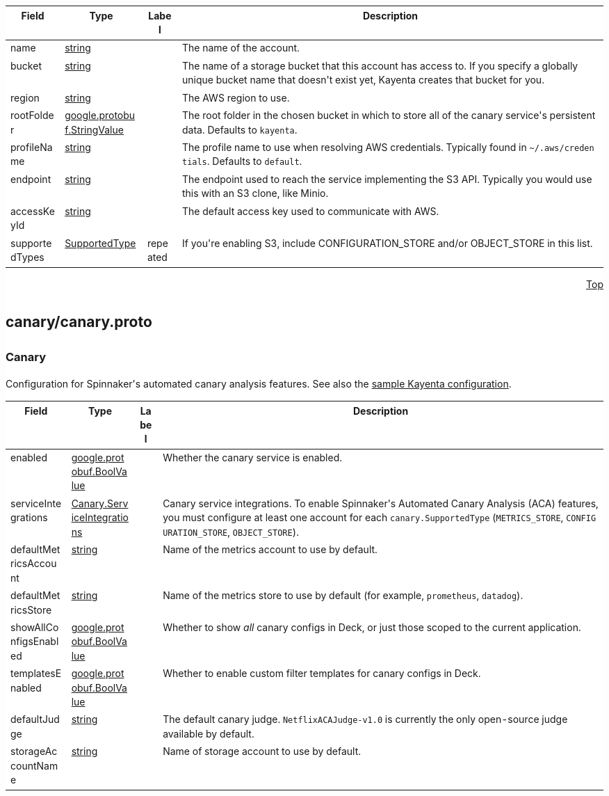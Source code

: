 
| Field | Type | Label | Description |
| ----- | ---- | ----- | ----------- |
| name | [string](#string) |  | The name of the account. |
| bucket | [string](#string) |  | The name of a storage bucket that this account has access to. If you specify a globally unique bucket name that doesn&#39;t exist yet, Kayenta creates that bucket for you. |
| region | [string](#string) |  | The AWS region to use. |
| rootFolder | [google.protobuf.StringValue](#google.protobuf.StringValue) |  | The root folder in the chosen bucket in which to store all of the canary service&#39;s persistent data. Defaults to `kayenta`. |
| profileName | [string](#string) |  | The profile name to use when resolving AWS credentials. Typically found in `~/.aws/credentials`. Defaults to `default`. |
| endpoint | [string](#string) |  | The endpoint used to reach the service implementing the S3 API. Typically you would use this with an S3 clone, like Minio. |
| accessKeyId | [string](#string) |  | The default access key used to communicate with AWS. |
| supportedTypes | [SupportedType](#proto.canary.SupportedType) | repeated | If you&#39;re enabling S3, include CONFIGURATION_STORE and/or OBJECT_STORE in this list. |





 

 

 

 



<a name="canary/canary.proto"></a>
<p align="right"><a href="#top">Top</a></p>

## canary/canary.proto



<a name="proto.canary.Canary"></a>

### Canary
Configuration for Spinnaker&#39;s automated canary analysis features. See also
the
[sample Kayenta configuration](https://github.com/spinnaker/kayenta/blob/master/kayenta-web/config/kayenta.yml).


| Field | Type | Label | Description |
| ----- | ---- | ----- | ----------- |
| enabled | [google.protobuf.BoolValue](#google.protobuf.BoolValue) |  | Whether the canary service is enabled. |
| serviceIntegrations | [Canary.ServiceIntegrations](#proto.canary.Canary.ServiceIntegrations) |  | Canary service integrations. To enable Spinnaker&#39;s Automated Canary Analysis (ACA) features, you must configure at least one account for each `canary.SupportedType` (`METRICS_STORE`, `CONFIGURATION_STORE`, `OBJECT_STORE`). |
| defaultMetricsAccount | [string](#string) |  | Name of the metrics account to use by default. |
| defaultMetricsStore | [string](#string) |  | Name of the metrics store to use by default (for example, `prometheus`, `datadog`). |
| showAllConfigsEnabled | [google.protobuf.BoolValue](#google.protobuf.BoolValue) |  | Whether to show _all_ canary configs in Deck, or just those scoped to the current application. |
| templatesEnabled | [google.protobuf.BoolValue](#google.protobuf.BoolValue) |  | Whether to enable custom filter templates for canary configs in Deck. |
| defaultJudge | [string](#string) |  | The default canary judge. `NetflixACAJudge-v1.0` is currently the only open-source judge available by default. |
| storageAccountName | [string](#string) |  | Name of storage account to use by default. |
